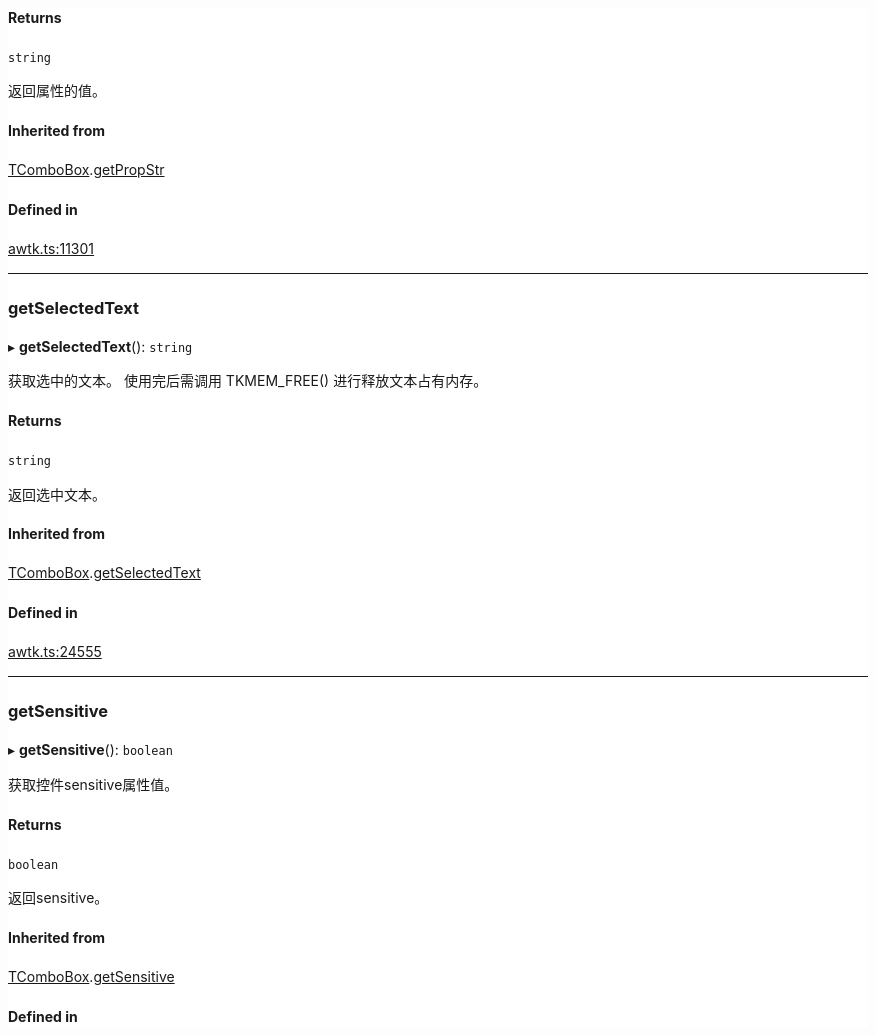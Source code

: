 #### Returns

`string`

返回属性的值。

#### Inherited from

[TComboBox](TComboBox.md).[getPropStr](TComboBox.md#getpropstr)

#### Defined in

[awtk.ts:11301](https://github.com/zlgopen/awtk-binding/blob/c57d9273/tools/code_gen/js/output/awtk.ts#L11301)

___

### getSelectedText

▸ **getSelectedText**(): `string`

获取选中的文本。
使用完后需调用 TKMEM_FREE() 进行释放文本占有内存。

#### Returns

`string`

返回选中文本。

#### Inherited from

[TComboBox](TComboBox.md).[getSelectedText](TComboBox.md#getselectedtext)

#### Defined in

[awtk.ts:24555](https://github.com/zlgopen/awtk-binding/blob/c57d9273/tools/code_gen/js/output/awtk.ts#L24555)

___

### getSensitive

▸ **getSensitive**(): `boolean`

获取控件sensitive属性值。

#### Returns

`boolean`

返回sensitive。

#### Inherited from

[TComboBox](TComboBox.md).[getSensitive](TComboBox.md#getsensitive)

#### Defined in
